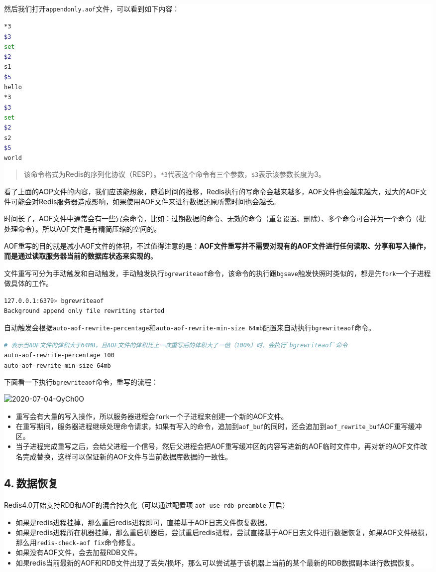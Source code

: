 然后我们打开`appendonly.aof`文件，可以看到如下内容：

```bash
*3
$3
set
$2
s1
$5
hello
*3
$3
set
$2
s2
$5
world
```

> 该命令格式为Redis的序列化协议（RESP）。`*3`代表这个命令有三个参数，`$3`表示该参数长度为3。

看了上面的AOP文件的内容，我们应该能想象，随着时间的推移，Redis执行的写命令会越来越多，AOF文件也会越来越大，过大的AOF文件可能会对Redis服务器造成影响，如果使用AOF文件来进行数据还原所需时间也会越长。

时间长了，AOF文件中通常会有一些冗余命令，比如：过期数据的命令、无效的命令（重复设置、删除）、多个命令可合并为一个命令（批处理命令）。所以AOF文件是有精简压缩的空间的。

AOF重写的目的就是减小AOF文件的体积，不过值得注意的是：**AOF文件重写并不需要对现有的AOF文件进行任何读取、分享和写入操作，而是通过读取服务器当前的数据库状态来实现的**。

文件重写可分为手动触发和自动触发，手动触发执行`bgrewriteaof`命令，该命令的执行跟`bgsave`触发快照时类似的，都是先`fork`一个子进程做具体的工作。

```bash
127.0.0.1:6379> bgrewriteaof
Background append only file rewriting started
```

自动触发会根据`auto-aof-rewrite-percentage`和`auto-aof-rewrite-min-size 64mb`配置来自动执行`bgrewriteaof`命令。

```bash
# 表示当AOF文件的体积大于64MB，且AOF文件的体积比上一次重写后的体积大了一倍（100%）时，会执行`bgrewriteaof`命令
auto-aof-rewrite-percentage 100
auto-aof-rewrite-min-size 64mb
```

下面看一下执行`bgrewriteaof`命令，重写的流程：

![2020-07-04-QyCh0O](https://image.ldbmcs.com/2020-07-04-QyCh0O.jpg)

* 重写会有大量的写入操作，所以服务器进程会`fork`一个子进程来创建一个新的AOF文件。
* 在重写期间，服务器进程继续处理命令请求，如果有写入的命令，追加到`aof_buf`的同时，还会追加到`aof_rewrite_buf`AOF重写缓冲区。
* 当子进程完成重写之后，会给父进程一个信号，然后父进程会把AOF重写缓冲区的内容写进新的AOF临时文件中，再对新的AOF文件改名完成替换，这样可以保证新的AOF文件与当前数据库数据的一致性。

## 4. 数据恢复

Redis4.0开始支持RDB和AOF的混合持久化（可以通过配置项 `aof-use-rdb-preamble` 开启）

* 如果是redis进程挂掉，那么重启redis进程即可，直接基于AOF日志文件恢复数据。
* 如果是redis进程所在机器挂掉，那么重启机器后，尝试重启redis进程，尝试直接基于AOF日志文件进行数据恢复，如果AOF文件破损，那么用`redis-check-aof fix`命令修复。
* 如果没有AOF文件，会去加载RDB文件。
* 如果redis当前最新的AOF和RDB文件出现了丢失/损坏，那么可以尝试基于该机器上当前的某个最新的RDB数据副本进行数据恢复。
